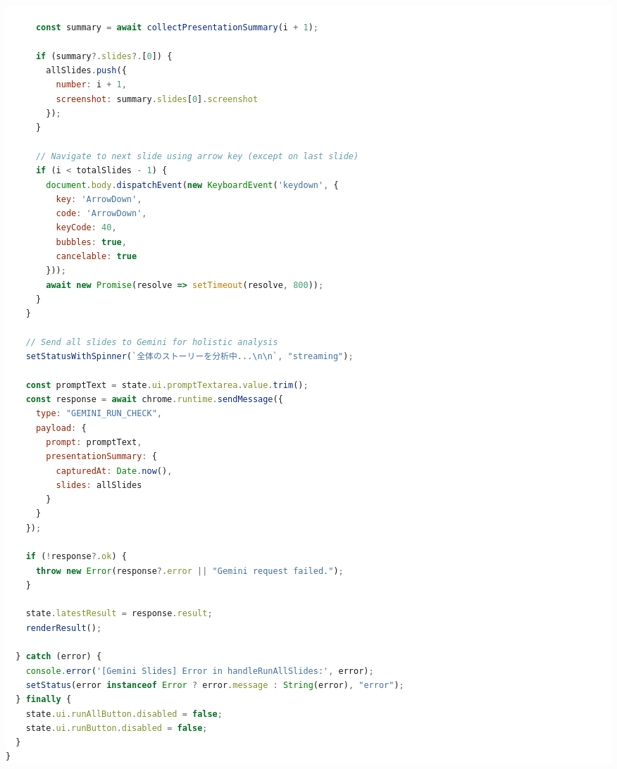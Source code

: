 ```javascript

      const summary = await collectPresentationSummary(i + 1);

      if (summary?.slides?.[0]) {
        allSlides.push({
          number: i + 1,
          screenshot: summary.slides[0].screenshot
        });
      }

      // Navigate to next slide using arrow key (except on last slide)
      if (i < totalSlides - 1) {
        document.body.dispatchEvent(new KeyboardEvent('keydown', {
          key: 'ArrowDown',
          code: 'ArrowDown',
          keyCode: 40,
          bubbles: true,
          cancelable: true
        }));
        await new Promise(resolve => setTimeout(resolve, 800));
      }
    }

    // Send all slides to Gemini for holistic analysis
    setStatusWithSpinner(`全体のストーリーを分析中...\n\n`, "streaming");

    const promptText = state.ui.promptTextarea.value.trim();
    const response = await chrome.runtime.sendMessage({
      type: "GEMINI_RUN_CHECK",
      payload: {
        prompt: promptText,
        presentationSummary: {
          capturedAt: Date.now(),
          slides: allSlides
        }
      }
    });

    if (!response?.ok) {
      throw new Error(response?.error || "Gemini request failed.");
    }

    state.latestResult = response.result;
    renderResult();

  } catch (error) {
    console.error('[Gemini Slides] Error in handleRunAllSlides:', error);
    setStatus(error instanceof Error ? error.message : String(error), "error");
  } finally {
    state.ui.runAllButton.disabled = false;
    state.ui.runButton.disabled = false;
  }
}
```
